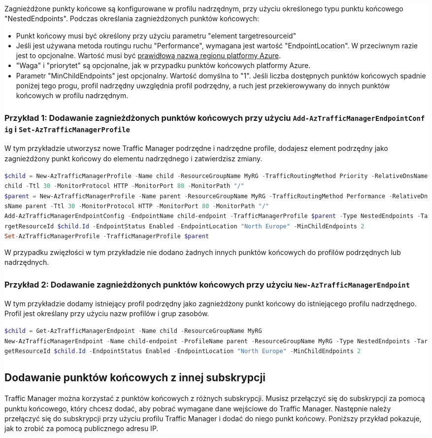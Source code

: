 Zagnieżdżone punkty końcowe są konfigurowane w profilu nadrzędnym, przy użyciu określonego typu punktu końcowego "NestedEndpoints". Podczas określania zagnieżdżonych punktów końcowych:

* Punkt końcowy musi być określony przy użyciu parametru "element targetresourceid"
* Jeśli jest używana metoda routingu ruchu "Performance", wymagana jest wartość "EndpointLocation". W przeciwnym razie jest to opcjonalne. Wartość musi być [prawidłową nazwą regionu platformy Azure](https://azure.microsoft.com/regions/).
* "Waga" i "priorytet" są opcjonalne, jak w przypadku punktów końcowych platformy Azure.
* Parametr "MinChildEndpoints" jest opcjonalny. Wartość domyślna to "1". Jeśli liczba dostępnych punktów końcowych spadnie poniżej tego progu, profil nadrzędny uwzględnia profil podrzędny, a ruch jest przekierowywany do innych punktów końcowych w profilu nadrzędnym.

### <a name="example-1-adding-nested-endpoints-using-add-aztrafficmanagerendpointconfig-and-set-aztrafficmanagerprofile"></a>Przykład 1: Dodawanie zagnieżdżonych punktów końcowych przy użyciu `Add-AzTrafficManagerEndpointConfig` i `Set-AzTrafficManagerProfile`

W tym przykładzie utworzysz nowe Traffic Manager podrzędne i nadrzędne profile, dodajesz element podrzędny jako zagnieżdżony punkt końcowy do elementu nadrzędnego i zatwierdzisz zmiany.

```powershell
$child = New-AzTrafficManagerProfile -Name child -ResourceGroupName MyRG -TrafficRoutingMethod Priority -RelativeDnsName child -Ttl 30 -MonitorProtocol HTTP -MonitorPort 80 -MonitorPath "/"
$parent = New-AzTrafficManagerProfile -Name parent -ResourceGroupName MyRG -TrafficRoutingMethod Performance -RelativeDnsName parent -Ttl 30 -MonitorProtocol HTTP -MonitorPort 80 -MonitorPath "/"
Add-AzTrafficManagerEndpointConfig -EndpointName child-endpoint -TrafficManagerProfile $parent -Type NestedEndpoints -TargetResourceId $child.Id -EndpointStatus Enabled -EndpointLocation "North Europe" -MinChildEndpoints 2
Set-AzTrafficManagerProfile -TrafficManagerProfile $parent
```

W przypadku zwięzłości w tym przykładzie nie dodano żadnych innych punktów końcowych do profilów podrzędnych lub nadrzędnych.

### <a name="example-2-adding-nested-endpoints-using-new-aztrafficmanagerendpoint"></a>Przykład 2: Dodawanie zagnieżdżonych punktów końcowych przy użyciu `New-AzTrafficManagerEndpoint`

W tym przykładzie dodamy istniejący profil podrzędny jako zagnieżdżony punkt końcowy do istniejącego profilu nadrzędnego. Profil jest określany przy użyciu nazw profilów i grup zasobów.

```powershell
$child = Get-AzTrafficManagerEndpoint -Name child -ResourceGroupName MyRG
New-AzTrafficManagerEndpoint -Name child-endpoint -ProfileName parent -ResourceGroupName MyRG -Type NestedEndpoints -TargetResourceId $child.Id -EndpointStatus Enabled -EndpointLocation "North Europe" -MinChildEndpoints 2
```

## <a name="adding-endpoints-from-another-subscription"></a>Dodawanie punktów końcowych z innej subskrypcji

Traffic Manager można korzystać z punktów końcowych z różnych subskrypcji. Musisz przełączyć się do subskrypcji za pomocą punktu końcowego, który chcesz dodać, aby pobrać wymagane dane wejściowe do Traffic Manager. Następnie należy przełączyć się do subskrypcji przy użyciu profilu Traffic Manager i dodać do niego punkt końcowy. Poniższy przykład pokazuje, jak to zrobić za pomocą publicznego adresu IP.

